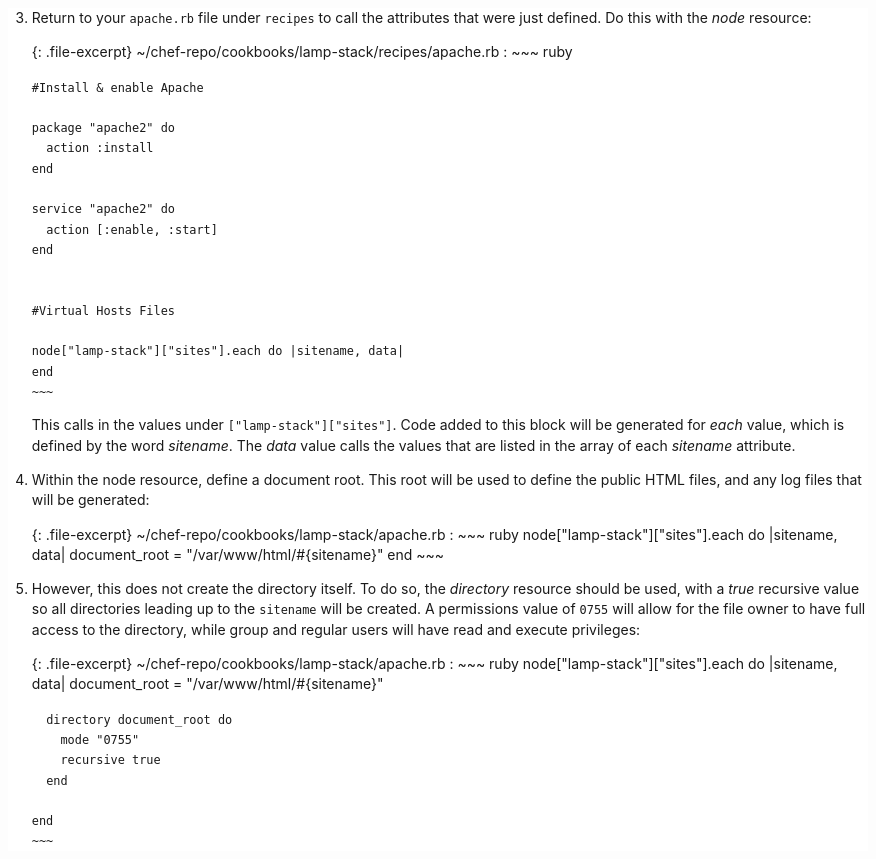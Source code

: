 3.  Return to your `apache.rb` file under `recipes` to call the attributes that were just defined. Do this with the *node* resource:

    {: .file-excerpt}
    ~/chef-repo/cookbooks/lamp-stack/recipes/apache.rb
    :   ~~~ ruby

        #Install & enable Apache

        package "apache2" do
          action :install
        end

        service "apache2" do
          action [:enable, :start]
        end


        #Virtual Hosts Files

        node["lamp-stack"]["sites"].each do |sitename, data|
        end
        ~~~

    This calls in the values under `["lamp-stack"]["sites"]`. Code added to this block will be generated for *each* value, which is defined by the word *sitename*. The *data* value calls the values that are listed in the array of each *sitename* attribute.

4.  Within the node resource, define a document root. This root will be used to define the public HTML files, and any log files that will be generated:

    {: .file-excerpt}
    ~/chef-repo/cookbooks/lamp-stack/apache.rb
    :   ~~~ ruby
        node["lamp-stack"]["sites"].each do |sitename, data|
          document_root = "/var/www/html/#{sitename}"
        end
        ~~~

5.  However, this does not create the directory itself. To do so, the *directory* resource should be used, with a *true* recursive value so all directories leading up to the `sitename` will be created. A permissions value of `0755` will allow for the file owner to have full access to the directory, while group and regular users will have read and execute privileges:

    {: .file-excerpt}
    ~/chef-repo/cookbooks/lamp-stack/apache.rb
    :   ~~~ ruby
        node["lamp-stack"]["sites"].each do |sitename, data|
          document_root = "/var/www/html/#{sitename}"

          directory document_root do
            mode "0755"
            recursive true
          end

        end
        ~~~
